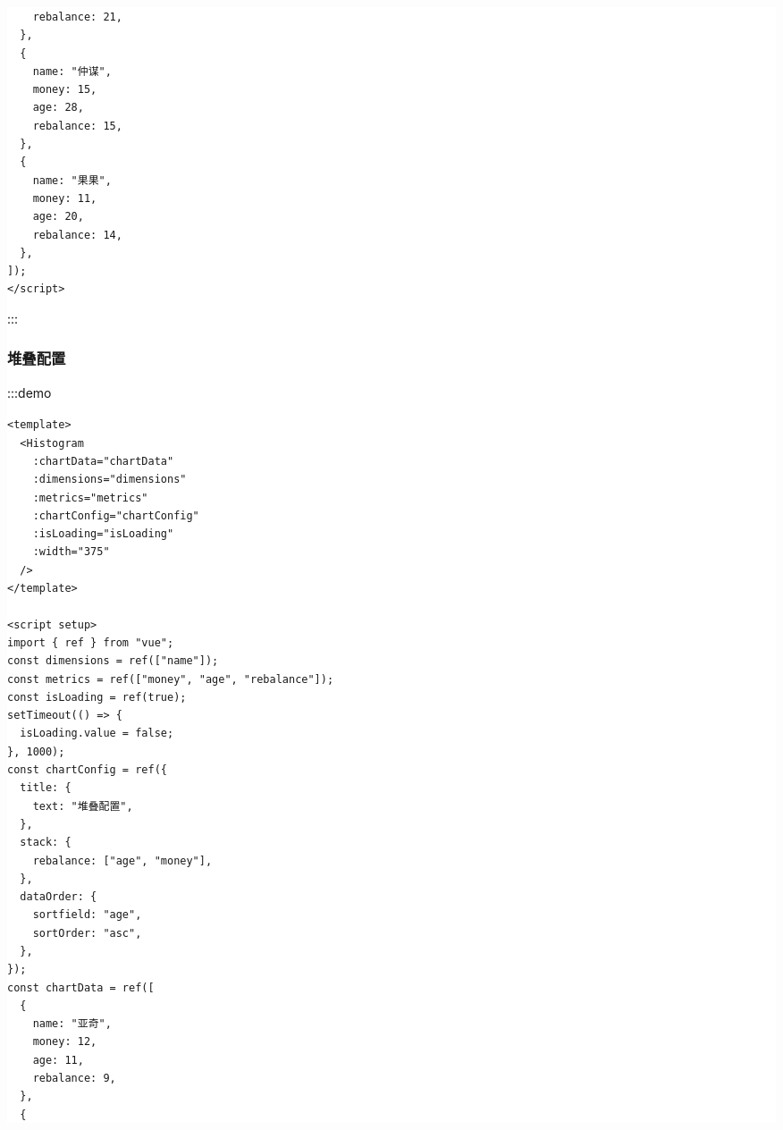 ```vue
    rebalance: 21,
  },
  {
    name: "仲谋",
    money: 15,
    age: 28,
    rebalance: 15,
  },
  {
    name: "果果",
    money: 11,
    age: 20,
    rebalance: 14,
  },
]);
</script>
```

:::

### 堆叠配置

:::demo

```vue
<template>
  <Histogram
    :chartData="chartData"
    :dimensions="dimensions"
    :metrics="metrics"
    :chartConfig="chartConfig"
    :isLoading="isLoading"
    :width="375"
  />
</template>

<script setup>
import { ref } from "vue";
const dimensions = ref(["name"]);
const metrics = ref(["money", "age", "rebalance"]);
const isLoading = ref(true);
setTimeout(() => {
  isLoading.value = false;
}, 1000);
const chartConfig = ref({
  title: {
    text: "堆叠配置",
  },
  stack: {
    rebalance: ["age", "money"],
  },
  dataOrder: {
    sortfield: "age",
    sortOrder: "asc",
  },
});
const chartData = ref([
  {
    name: "亚奇",
    money: 12,
    age: 11,
    rebalance: 9,
  },
  {
```